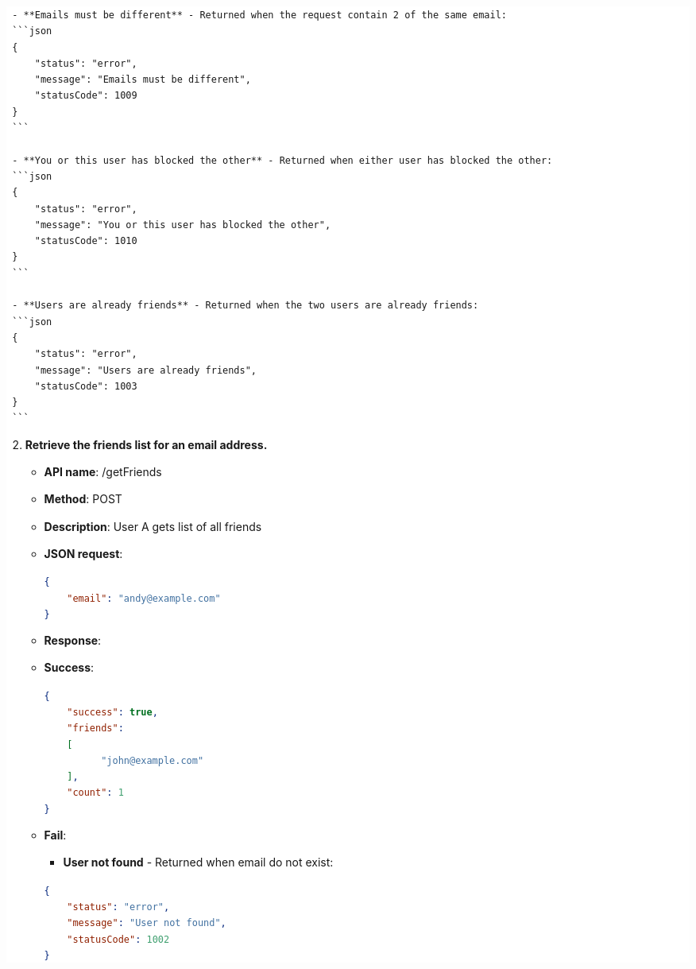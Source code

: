      - **Emails must be different** - Returned when the request contain 2 of the same email:
     ```json
     { 
         "status": "error",
         "message": "Emails must be different",
         "statusCode": 1009
     }
     ```

     - **You or this user has blocked the other** - Returned when either user has blocked the other:
     ```json
     { 
         "status": "error",
         "message": "You or this user has blocked the other",
         "statusCode": 1010
     }
     ```

     - **Users are already friends** - Returned when the two users are already friends:
     ```json
     { 
         "status": "error",
         "message": "Users are already friends",
         "statusCode": 1003
     }
     ```

2. **Retrieve the friends list for an email address.**  
   - **API name**: /getFriends  
   - **Method**: POST  
   - **Description**: User A gets list of all friends  
   - **JSON request**:  
     ```json
     {   
         "email": "andy@example.com"  
     }
     ```  
   - **Response**:  
   - **Success**:  
     ```json
     {   
         "success": true, 
         "friends": 
         [ 
               "john@example.com" 
         ],    
         "count": 1 
     }
     ```  

   - **Fail**:  
     - **User not found** - Returned when email do not exist:
     ```json
     { 
         "status": "error",
         "message": "User not found",
         "statusCode": 1002
     }
     ```
